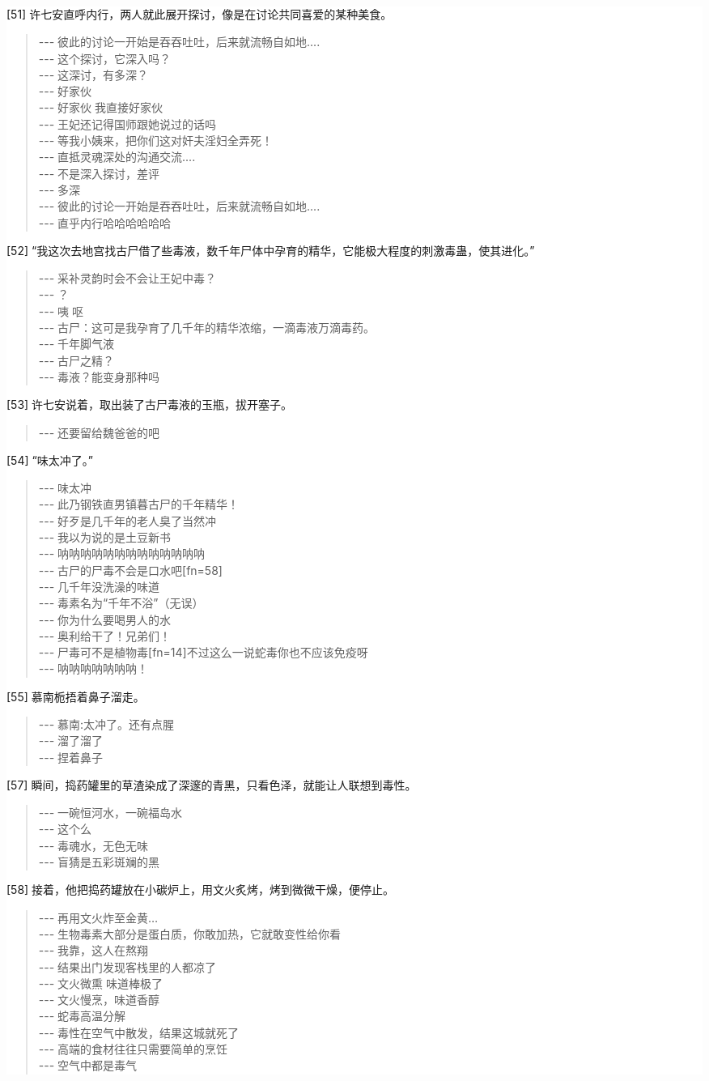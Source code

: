 [51] 许七安直呼内行，两人就此展开探讨，像是在讨论共同喜爱的某种美食。
>--- 彼此的讨论一开始是吞吞吐吐，后来就流畅自如地....<br>
>--- 这个探讨，它深入吗？<br>
>--- 这深讨，有多深？<br>
>--- 好家伙<br>
>--- 好家伙 我直接好家伙<br>
>--- 王妃还记得国师跟她说过的话吗<br>
>--- 等我小姨来，把你们这对奸夫淫妇全弄死！<br>
>--- 直抵灵魂深处的沟通交流....<br>
>--- 不是深入探讨，差评<br>
>--- 多深<br>
>--- 彼此的讨论一开始是吞吞吐吐，后来就流畅自如地....<br>
>--- 直乎内行哈哈哈哈哈哈<br>

[52] “我这次去地宫找古尸借了些毒液，数千年尸体中孕育的精华，它能极大程度的刺激毒蛊，使其进化。”
>--- 采补灵韵时会不会让王妃中毒？<br>
>--- ？<br>
>--- 咦 呕<br>
>--- 古尸：这可是我孕育了几千年的精华浓缩，一滴毒液万滴毒药。<br>
>--- 千年脚气液<br>
>--- 古尸之精？<br>
>--- 毒液？能变身那种吗<br>

[53] 许七安说着，取出装了古尸毒液的玉瓶，拔开塞子。
>--- 还要留给魏爸爸的吧<br>

[54] “味太冲了。”
>--- 味太冲<br>
>--- 此乃钢铁直男镇暮古尸的千年精华！<br>
>--- 好歹是几千年的老人臭了当然冲<br>
>--- 我以为说的是土豆新书<br>
>--- 呐呐呐呐呐呐呐呐呐呐呐呐呐<br>
>--- 古尸的尸毒不会是口水吧[fn=58]<br>
>--- 几千年没洗澡的味道<br>
>--- 毒素名为“千年不浴”（无误）<br>
>--- 你为什么要喝男人的水<br>
>--- 奥利给干了！兄弟们！<br>
>--- 尸毒可不是植物毒[fn=14]不过这么一说蛇毒你也不应该免疫呀<br>
>--- 呐呐呐呐呐呐呐！<br>

[55] 慕南栀捂着鼻子溜走。
>--- 慕南:太冲了。还有点腥<br>
>--- 溜了溜了<br>
>--- 捏着鼻子<br>

[57] 瞬间，捣药罐里的草渣染成了深邃的青黑，只看色泽，就能让人联想到毒性。
>--- 一碗恒河水，一碗福岛水<br>
>--- 这个么<br>
>--- 毒魂水，无色无味<br>
>--- 盲猜是五彩斑斓的黑<br>

[58] 接着，他把捣药罐放在小碳炉上，用文火炙烤，烤到微微干燥，便停止。
>--- 再用文火炸至金黄…<br>
>--- 生物毒素大部分是蛋白质，你敢加热，它就敢变性给你看<br>
>--- 我靠，这人在熬翔<br>
>--- 结果出门发现客栈里的人都凉了<br>
>--- 文火微熏 味道棒极了<br>
>--- 文火慢烹，味道香醇<br>
>--- 蛇毒高温分解<br>
>--- 毒性在空气中散发，结果这城就死了<br>
>--- 高端的食材往往只需要简单的烹饪<br>
>--- 空气中都是毒气<br>
